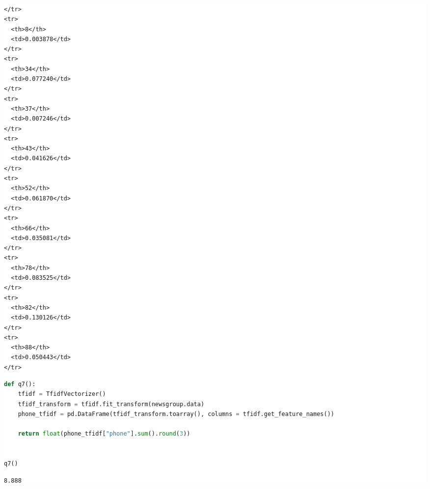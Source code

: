     </tr>
    <tr>
      <th>8</th>
      <td>0.003878</td>
    </tr>
    <tr>
      <th>34</th>
      <td>0.077240</td>
    </tr>
    <tr>
      <th>37</th>
      <td>0.007246</td>
    </tr>
    <tr>
      <th>43</th>
      <td>0.041626</td>
    </tr>
    <tr>
      <th>52</th>
      <td>0.061870</td>
    </tr>
    <tr>
      <th>66</th>
      <td>0.035081</td>
    </tr>
    <tr>
      <th>78</th>
      <td>0.083525</td>
    </tr>
    <tr>
      <th>82</th>
      <td>0.130126</td>
    </tr>
    <tr>
      <th>88</th>
      <td>0.050443</td>
    </tr>
  </tbody>
</table>
</div>




```python
def q7():
    tfidf = TfidfVectorizer()
    tfidf_transform = tfidf.fit_transform(newsgroup.data)
    phone_tfidf = pd.DataFrame(tfidf_transform.toarray(), columns = tfidf.get_feature_names())
    
    return float(phone_tfidf["phone"].sum().round(3))


q7()
```




    8.888


